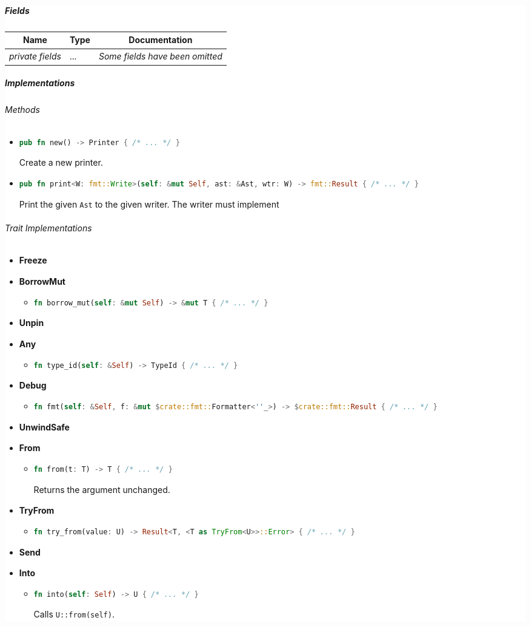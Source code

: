 ##### Fields

| Name | Type | Documentation |
|------|------|---------------|
| *private fields* | ... | *Some fields have been omitted* |

##### Implementations

###### Methods

- ```rust
  pub fn new() -> Printer { /* ... */ }
  ```
  Create a new printer.

- ```rust
  pub fn print<W: fmt::Write>(self: &mut Self, ast: &Ast, wtr: W) -> fmt::Result { /* ... */ }
  ```
  Print the given `Ast` to the given writer. The writer must implement

###### Trait Implementations

- **Freeze**
- **BorrowMut**
  - ```rust
    fn borrow_mut(self: &mut Self) -> &mut T { /* ... */ }
    ```

- **Unpin**
- **Any**
  - ```rust
    fn type_id(self: &Self) -> TypeId { /* ... */ }
    ```

- **Debug**
  - ```rust
    fn fmt(self: &Self, f: &mut $crate::fmt::Formatter<''_>) -> $crate::fmt::Result { /* ... */ }
    ```

- **UnwindSafe**
- **From**
  - ```rust
    fn from(t: T) -> T { /* ... */ }
    ```
    Returns the argument unchanged.

- **TryFrom**
  - ```rust
    fn try_from(value: U) -> Result<T, <T as TryFrom<U>>::Error> { /* ... */ }
    ```

- **Send**
- **Into**
  - ```rust
    fn into(self: Self) -> U { /* ... */ }
    ```
    Calls `U::from(self)`.
